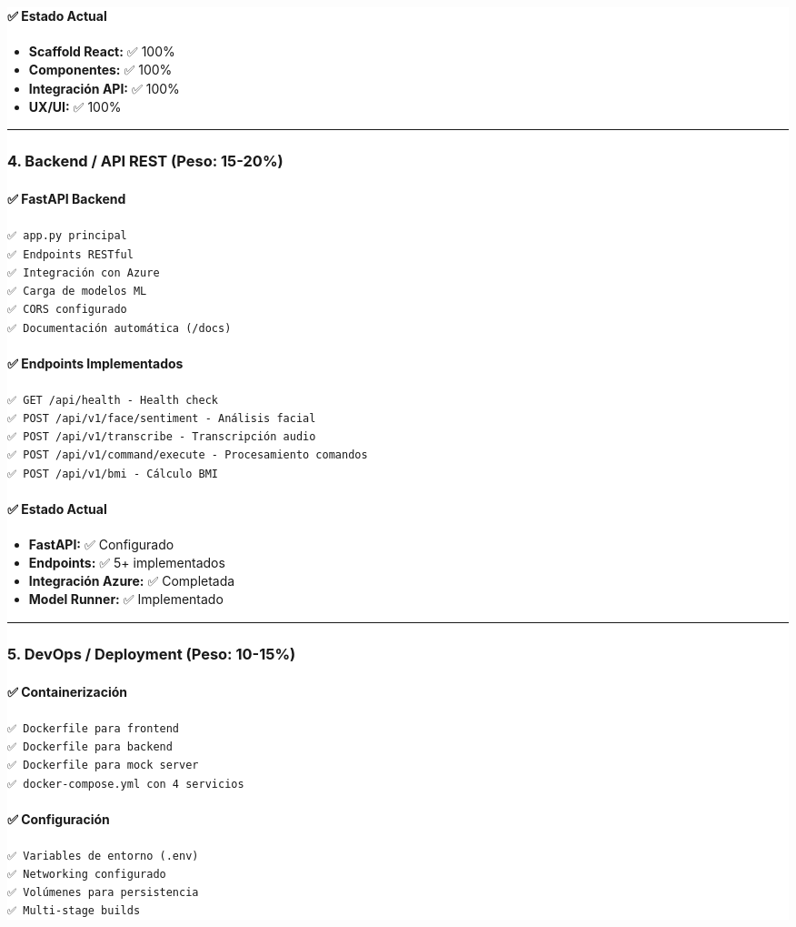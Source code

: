 #### ✅ Estado Actual
- **Scaffold React:** ✅ 100%
- **Componentes:** ✅ 100%
- **Integración API:** ✅ 100%
- **UX/UI:** ✅ 100%

---

### 4. **Backend / API REST** (Peso: 15-20%)

#### ✅ FastAPI Backend
```
✅ app.py principal
✅ Endpoints RESTful
✅ Integración con Azure
✅ Carga de modelos ML
✅ CORS configurado
✅ Documentación automática (/docs)
```

#### ✅ Endpoints Implementados
```
✅ GET /api/health - Health check
✅ POST /api/v1/face/sentiment - Análisis facial
✅ POST /api/v1/transcribe - Transcripción audio
✅ POST /api/v1/command/execute - Procesamiento comandos
✅ POST /api/v1/bmi - Cálculo BMI
```

#### ✅ Estado Actual
- **FastAPI:** ✅ Configurado
- **Endpoints:** ✅ 5+ implementados
- **Integración Azure:** ✅ Completada
- **Model Runner:** ✅ Implementado

---

### 5. **DevOps / Deployment** (Peso: 10-15%)

#### ✅ Containerización
```
✅ Dockerfile para frontend
✅ Dockerfile para backend
✅ Dockerfile para mock server
✅ docker-compose.yml con 4 servicios
```

#### ✅ Configuración
```
✅ Variables de entorno (.env)
✅ Networking configurado
✅ Volúmenes para persistencia
✅ Multi-stage builds
```
